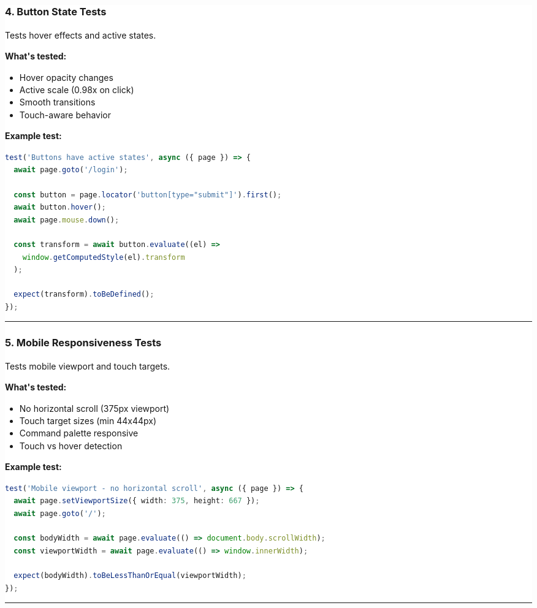 
### **4. Button State Tests**

Tests hover effects and active states.

**What's tested:**
- Hover opacity changes
- Active scale (0.98x on click)
- Smooth transitions
- Touch-aware behavior

**Example test:**
```typescript
test('Buttons have active states', async ({ page }) => {
  await page.goto('/login');
  
  const button = page.locator('button[type="submit"]').first();
  await button.hover();
  await page.mouse.down();
  
  const transform = await button.evaluate((el) => 
    window.getComputedStyle(el).transform
  );
  
  expect(transform).toBeDefined();
});
```

---

### **5. Mobile Responsiveness Tests**

Tests mobile viewport and touch targets.

**What's tested:**
- No horizontal scroll (375px viewport)
- Touch target sizes (min 44x44px)
- Command palette responsive
- Touch vs hover detection

**Example test:**
```typescript
test('Mobile viewport - no horizontal scroll', async ({ page }) => {
  await page.setViewportSize({ width: 375, height: 667 });
  await page.goto('/');
  
  const bodyWidth = await page.evaluate(() => document.body.scrollWidth);
  const viewportWidth = await page.evaluate(() => window.innerWidth);
  
  expect(bodyWidth).toBeLessThanOrEqual(viewportWidth);
});
```

---
